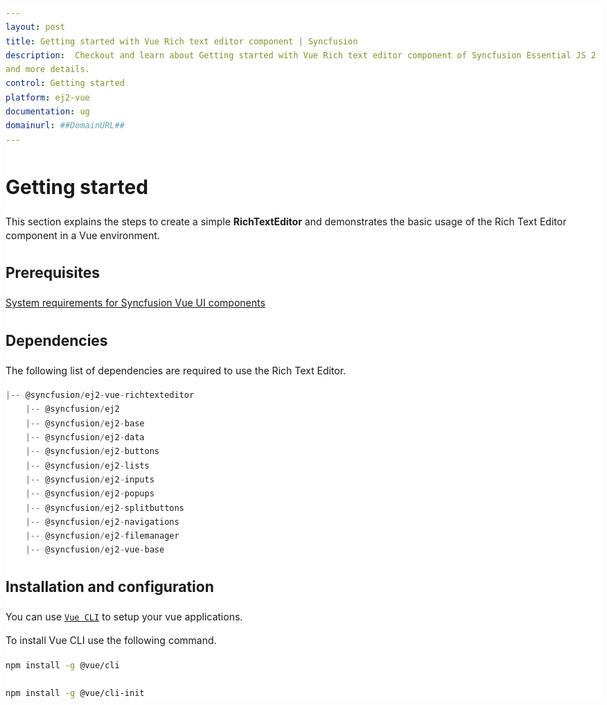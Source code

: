 ```yaml
---
layout: post
title: Getting started with Vue Rich text editor component | Syncfusion
description:  Checkout and learn about Getting started with Vue Rich text editor component of Syncfusion Essential JS 2 and more details.
control: Getting started 
platform: ej2-vue
documentation: ug
domainurl: ##DomainURL##
---
```


# Getting started

This section explains the steps to create a simple **RichTextEditor** and demonstrates the basic usage of the Rich Text Editor component in a Vue environment.

## Prerequisites

[System requirements for Syncfusion Vue UI components](https://ej2.syncfusion.com/vue/documentation/system-requirements/)

## Dependencies

The following list of dependencies are required to use the Rich Text Editor.

```js
|-- @syncfusion/ej2-vue-richtexteditor
    |-- @syncfusion/ej2
    |-- @syncfusion/ej2-base
    |-- @syncfusion/ej2-data
    |-- @syncfusion/ej2-buttons
    |-- @syncfusion/ej2-lists
    |-- @syncfusion/ej2-inputs
    |-- @syncfusion/ej2-popups
    |-- @syncfusion/ej2-splitbuttons
    |-- @syncfusion/ej2-navigations
    |-- @syncfusion/ej2-filemanager
    |-- @syncfusion/ej2-vue-base

```

## Installation and configuration

You can use [`Vue CLI`](https://github.com/vuejs/vue-cli) to setup your vue applications.

To install Vue CLI use the following command.

```bash
npm install -g @vue/cli

npm install -g @vue/cli-init
```
